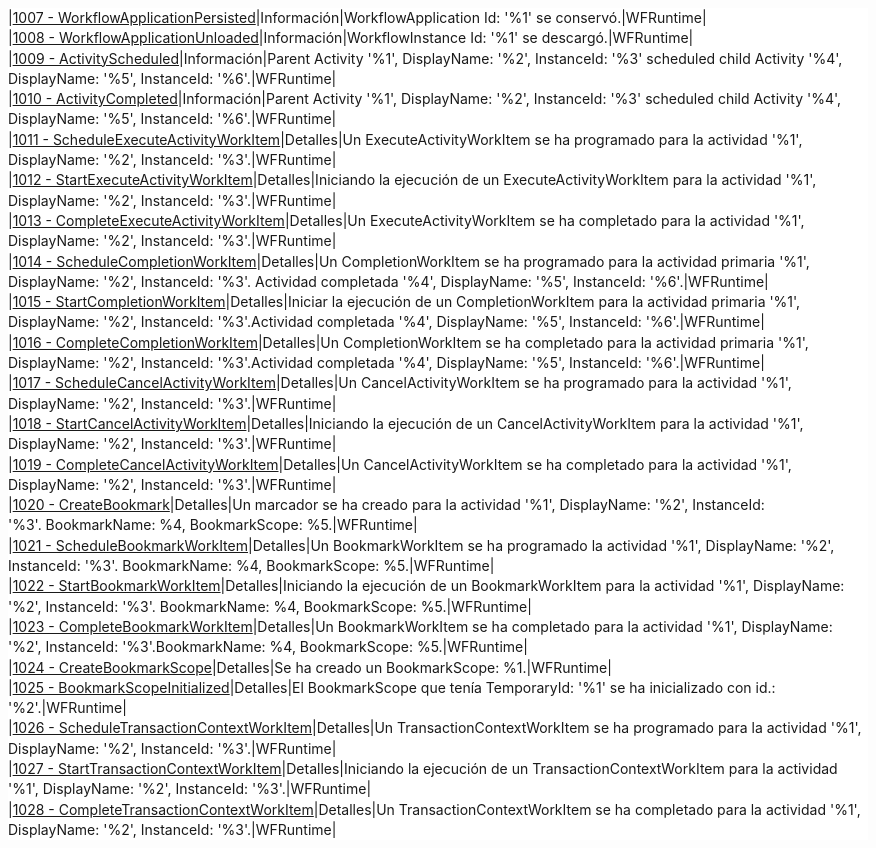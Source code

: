 |[1007 \- WorkflowApplicationPersisted](../../../docs/framework/windows-workflow-foundation//1007-workflowapplicationpersisted.md)|Información|WorkflowApplication Id: '%1' se conservó.|WFRuntime|  
|[1008 \- WorkflowApplicationUnloaded](../../../docs/framework/windows-workflow-foundation//1008-workflowapplicationunloaded.md)|Información|WorkflowInstance Id: '%1' se descargó.|WFRuntime|  
|[1009 \- ActivityScheduled](../../../docs/framework/windows-workflow-foundation//1009-activityscheduled.md)|Información|Parent Activity '%1', DisplayName: '%2', InstanceId: '%3' scheduled child Activity '%4', DisplayName: '%5', InstanceId: '%6'.|WFRuntime|  
|[1010 \- ActivityCompleted](../../../docs/framework/windows-workflow-foundation//1010-activitycompleted.md)|Información|Parent Activity '%1', DisplayName: '%2', InstanceId: '%3' scheduled child Activity '%4', DisplayName: '%5', InstanceId: '%6'.|WFRuntime|  
|[1011 \- ScheduleExecuteActivityWorkItem](../../../docs/framework/windows-workflow-foundation//1011-scheduleexecuteactivityworkitem.md)|Detalles|Un ExecuteActivityWorkItem se ha programado para la actividad '%1', DisplayName: '%2', InstanceId: '%3'.|WFRuntime|  
|[1012 \- StartExecuteActivityWorkItem](../../../docs/framework/windows-workflow-foundation//1012-startexecuteactivityworkitem.md)|Detalles|Iniciando la ejecución de un ExecuteActivityWorkItem para la actividad '%1', DisplayName: '%2', InstanceId: '%3'.|WFRuntime|  
|[1013 \- CompleteExecuteActivityWorkItem](../../../docs/framework/windows-workflow-foundation//1013-completeexecuteactivityworkitem.md)|Detalles|Un ExecuteActivityWorkItem se ha completado para la actividad '%1', DisplayName: '%2', InstanceId: '%3'.|WFRuntime|  
|[1014 \- ScheduleCompletionWorkItem](../../../docs/framework/windows-workflow-foundation//1014-schedulecompletionworkitem.md)|Detalles|Un CompletionWorkItem se ha programado para la actividad primaria '%1', DisplayName: '%2', InstanceId: '%3'. Actividad completada '%4', DisplayName: '%5', InstanceId: '%6'.|WFRuntime|  
|[1015 \- StartCompletionWorkItem](../../../docs/framework/windows-workflow-foundation//1015-startcompletionworkitem.md)|Detalles|Iniciar la ejecución de un CompletionWorkItem para la actividad primaria '%1', DisplayName: '%2', InstanceId: '%3'.Actividad completada '%4', DisplayName: '%5', InstanceId: '%6'.|WFRuntime|  
|[1016 \- CompleteCompletionWorkItem](../../../docs/framework/windows-workflow-foundation//1016-completecompletionworkitem.md)|Detalles|Un CompletionWorkItem se ha completado para la actividad primaria '%1', DisplayName: '%2', InstanceId: '%3'.Actividad completada '%4', DisplayName: '%5', InstanceId: '%6'.|WFRuntime|  
|[1017 \- ScheduleCancelActivityWorkItem](../../../docs/framework/windows-workflow-foundation//1017-schedulecancelactivityworkitem.md)|Detalles|Un CancelActivityWorkItem se ha programado para la actividad '%1', DisplayName: '%2', InstanceId: '%3'.|WFRuntime|  
|[1018 \- StartCancelActivityWorkItem](../../../docs/framework/windows-workflow-foundation//1018-startcancelactivityworkitem.md)|Detalles|Iniciando la ejecución de un CancelActivityWorkItem para la actividad '%1', DisplayName: '%2', InstanceId: '%3'.|WFRuntime|  
|[1019 \- CompleteCancelActivityWorkItem](../../../docs/framework/windows-workflow-foundation//1019-completecancelactivityworkitem.md)|Detalles|Un CancelActivityWorkItem se ha completado para la actividad '%1', DisplayName: '%2', InstanceId: '%3'.|WFRuntime|  
|[1020 \- CreateBookmark](../../../docs/framework/windows-workflow-foundation//1020-createbookmark.md)|Detalles|Un marcador se ha creado para la actividad '%1', DisplayName: '%2', InstanceId: '%3'. BookmarkName: %4, BookmarkScope: %5.|WFRuntime|  
|[1021 \- ScheduleBookmarkWorkItem](../../../docs/framework/windows-workflow-foundation//1021-schedulebookmarkworkitem.md)|Detalles|Un BookmarkWorkItem se ha programado la actividad '%1', DisplayName: '%2', InstanceId: '%3'. BookmarkName: %4, BookmarkScope: %5.|WFRuntime|  
|[1022 \- StartBookmarkWorkItem](../../../docs/framework/windows-workflow-foundation//1022-startbookmarkworkitem.md)|Detalles|Iniciando la ejecución de un BookmarkWorkItem para la actividad '%1', DisplayName: '%2', InstanceId: '%3'. BookmarkName: %4, BookmarkScope: %5.|WFRuntime|  
|[1023 \- CompleteBookmarkWorkItem](../../../docs/framework/windows-workflow-foundation//1023-completebookmarkworkitem.md)|Detalles|Un BookmarkWorkItem se ha completado para la actividad '%1', DisplayName: '%2', InstanceId: '%3'.BookmarkName: %4, BookmarkScope: %5.|WFRuntime|  
|[1024 \- CreateBookmarkScope](../../../docs/framework/windows-workflow-foundation//1024-createbookmarkscope.md)|Detalles|Se ha creado un BookmarkScope: %1.|WFRuntime|  
|[1025 \- BookmarkScopeInitialized](../../../docs/framework/windows-workflow-foundation//1025-bookmarkscopeinitialized.md)|Detalles|El BookmarkScope que tenía TemporaryId: '%1' se ha inicializado con id.: '%2'.|WFRuntime|  
|[1026 \- ScheduleTransactionContextWorkItem](../../../docs/framework/windows-workflow-foundation//1026-scheduletransactioncontextworkitem.md)|Detalles|Un TransactionContextWorkItem se ha programado para la actividad '%1', DisplayName: '%2', InstanceId: '%3'.|WFRuntime|  
|[1027 \- StartTransactionContextWorkItem](../../../docs/framework/windows-workflow-foundation//1027-starttransactioncontextworkitem.md)|Detalles|Iniciando la ejecución de un TransactionContextWorkItem para la actividad '%1', DisplayName: '%2', InstanceId: '%3'.|WFRuntime|  
|[1028 \- CompleteTransactionContextWorkItem](../../../docs/framework/windows-workflow-foundation//1028-completetransactioncontextworkitem.md)|Detalles|Un TransactionContextWorkItem se ha completado para la actividad '%1', DisplayName: '%2', InstanceId: '%3'.|WFRuntime|  